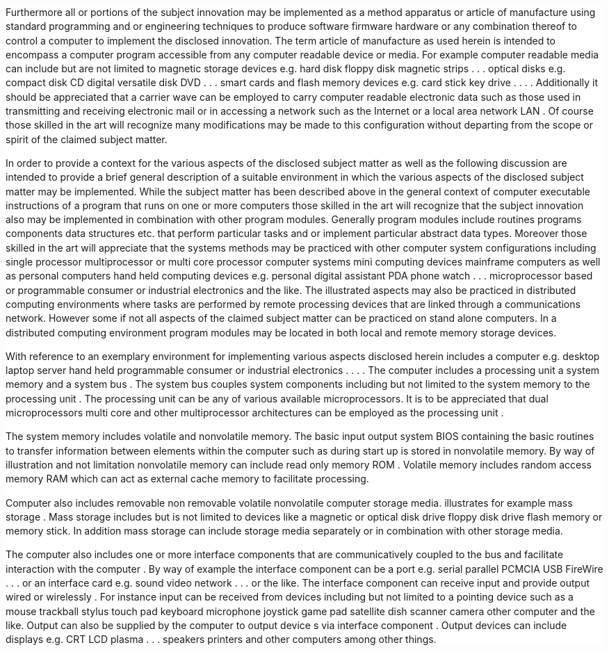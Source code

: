 Furthermore all or portions of the subject innovation may be implemented as a method apparatus or article of manufacture using standard programming and or engineering techniques to produce software firmware hardware or any combination thereof to control a computer to implement the disclosed innovation. The term article of manufacture as used herein is intended to encompass a computer program accessible from any computer readable device or media. For example computer readable media can include but are not limited to magnetic storage devices e.g. hard disk floppy disk magnetic strips . . . optical disks e.g. compact disk CD digital versatile disk DVD . . . smart cards and flash memory devices e.g. card stick key drive . . . . Additionally it should be appreciated that a carrier wave can be employed to carry computer readable electronic data such as those used in transmitting and receiving electronic mail or in accessing a network such as the Internet or a local area network LAN . Of course those skilled in the art will recognize many modifications may be made to this configuration without departing from the scope or spirit of the claimed subject matter.

In order to provide a context for the various aspects of the disclosed subject matter as well as the following discussion are intended to provide a brief general description of a suitable environment in which the various aspects of the disclosed subject matter may be implemented. While the subject matter has been described above in the general context of computer executable instructions of a program that runs on one or more computers those skilled in the art will recognize that the subject innovation also may be implemented in combination with other program modules. Generally program modules include routines programs components data structures etc. that perform particular tasks and or implement particular abstract data types. Moreover those skilled in the art will appreciate that the systems methods may be practiced with other computer system configurations including single processor multiprocessor or multi core processor computer systems mini computing devices mainframe computers as well as personal computers hand held computing devices e.g. personal digital assistant PDA phone watch . . . microprocessor based or programmable consumer or industrial electronics and the like. The illustrated aspects may also be practiced in distributed computing environments where tasks are performed by remote processing devices that are linked through a communications network. However some if not all aspects of the claimed subject matter can be practiced on stand alone computers. In a distributed computing environment program modules may be located in both local and remote memory storage devices.

With reference to an exemplary environment for implementing various aspects disclosed herein includes a computer e.g. desktop laptop server hand held programmable consumer or industrial electronics . . . . The computer includes a processing unit a system memory and a system bus . The system bus couples system components including but not limited to the system memory to the processing unit . The processing unit can be any of various available microprocessors. It is to be appreciated that dual microprocessors multi core and other multiprocessor architectures can be employed as the processing unit .

The system memory includes volatile and nonvolatile memory. The basic input output system BIOS containing the basic routines to transfer information between elements within the computer such as during start up is stored in nonvolatile memory. By way of illustration and not limitation nonvolatile memory can include read only memory ROM . Volatile memory includes random access memory RAM which can act as external cache memory to facilitate processing.

Computer also includes removable non removable volatile nonvolatile computer storage media. illustrates for example mass storage . Mass storage includes but is not limited to devices like a magnetic or optical disk drive floppy disk drive flash memory or memory stick. In addition mass storage can include storage media separately or in combination with other storage media.

The computer also includes one or more interface components that are communicatively coupled to the bus and facilitate interaction with the computer . By way of example the interface component can be a port e.g. serial parallel PCMCIA USB FireWire . . . or an interface card e.g. sound video network . . . or the like. The interface component can receive input and provide output wired or wirelessly . For instance input can be received from devices including but not limited to a pointing device such as a mouse trackball stylus touch pad keyboard microphone joystick game pad satellite dish scanner camera other computer and the like. Output can also be supplied by the computer to output device s via interface component . Output devices can include displays e.g. CRT LCD plasma . . . speakers printers and other computers among other things.
